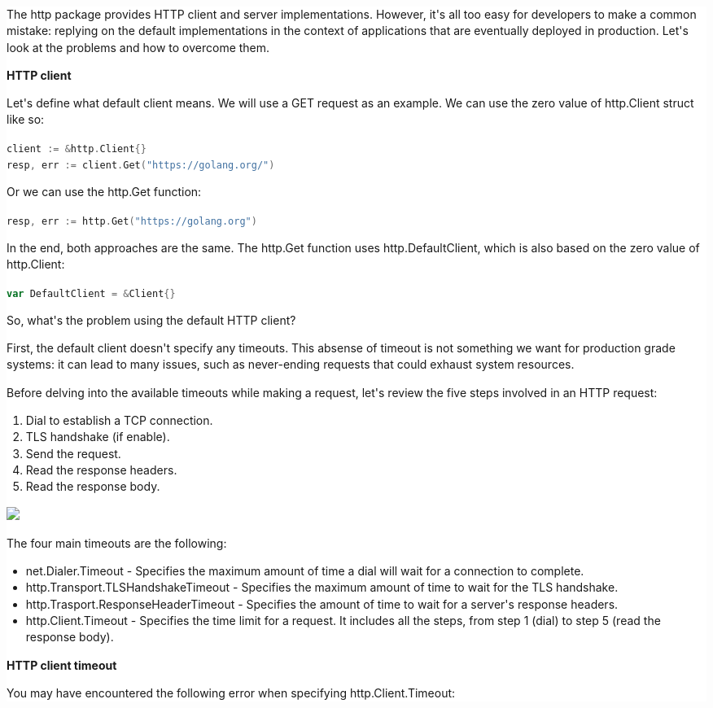 The http package provides HTTP client and server implementations. However, it's all too easy for developers to make a common mistake: replying on the default implementations in the context of applications that are eventually deployed in production. Let's look at the problems and how to overcome them. 

**HTTP client**

Let's define what default client means. We will use a GET request as an example. We can use the zero value of http.Client struct like so:

```go
client := &http.Client{}
resp, err := client.Get("https://golang.org/")
```

Or we can use the http.Get function:

```go
resp, err := http.Get("https://golang.org")
```

In the end, both approaches are the same. The http.Get function uses http.DefaultClient, which is also based on the zero value of http.Client:

```go
var DefaultClient = &Client{}
```

So, what's the problem using the default HTTP client?

First, the default client doesn't specify any timeouts. This absense of timeout is not something we want for production grade systems: it can lead to many issues, such as never-ending requests that could exhaust system resources.

Before delving into the available timeouts while making a request, let's review the five steps involved in an HTTP request:

1. Dial to establish a TCP connection.
2. TLS handshake (if enable).
3. Send the request.
4. Read the response headers.
5. Read the response body.

![]('./assets/81.httpclient_timeout.png')

The four main timeouts are the following:

- net.Dialer.Timeout - Specifies the maximum amount of time a dial will wait for a connection to complete.
- http.Transport.TLSHandshakeTimeout - Specifies the maximum amount of time to wait for the TLS handshake.
- http.Trasport.ResponseHeaderTimeout - Specifies the amount of time to wait for a server's response headers.
- http.Client.Timeout - Specifies the time limit for a request. It includes all the steps, from step 1 (dial) to step 5 (read the response body).

**HTTP client timeout**

You may have encountered the following error when specifying http.Client.Timeout:

